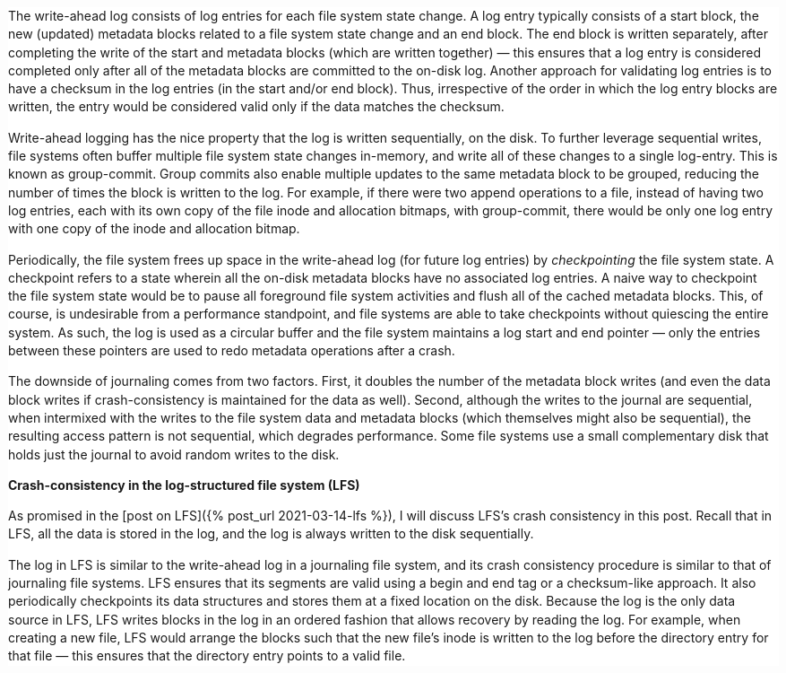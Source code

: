 
The write-ahead log consists of log entries for each file system state change.
A log entry typically consists of a start block, the new (updated) metadata
blocks related to a file system state change and an end block. The end block is
written separately, after completing the write of the start and metadata blocks
(which are written together) — this ensures that a log entry is considered
completed only after all of the metadata blocks are committed to the on-disk
log. Another approach for validating log entries is to have a checksum in the
log entries (in the start and/or end block). Thus, irrespective of the order in
which the log entry blocks are written, the entry would be considered valid
only if the data matches the checksum.

Write-ahead logging has the nice property that the log is written sequentially,
on the disk. To further leverage sequential writes, file systems often buffer
multiple file system state changes in-memory, and write all of these changes to
a single log-entry. This is known as group-commit. Group commits also enable
multiple updates to the same metadata block to be grouped, reducing the number
of times the block is written to the log. For example, if there were two append
operations to a file, instead of having two log entries, each with its own copy
of the file inode and allocation bitmaps, with group-commit, there would be
only one log entry with one copy of the inode and allocation bitmap.

Periodically, the file system frees up space in the write-ahead log (for future
log entries) by _checkpointing_ the file system state. A checkpoint refers to a
state wherein all the on-disk metadata blocks have no associated log entries. A
naive way to checkpoint the file system state would be to pause all foreground
file system activities and flush all of the cached metadata blocks. This, of
course, is undesirable from a performance standpoint, and file systems are able
to take checkpoints without quiescing the entire system. As such, the log is
used as a circular buffer and the file system maintains a log start and end
pointer — only the entries between these pointers are used to redo metadata
operations after a crash.

The downside of journaling comes from two factors. First, it doubles the number
of the metadata block writes (and even the data block writes if
crash-consistency is maintained for the data as well). Second, although the
writes to the journal are sequential, when intermixed with the writes to the
file system data and metadata blocks (which themselves might also be
sequential), the resulting access pattern is not sequential, which degrades
performance. Some file systems use a small complementary disk that holds just
the journal to avoid random writes to the disk.

**Crash-consistency in the log-structured file system (LFS)**

As promised in the [post on LFS]({% post_url 2021-03-14-lfs %}), I will
discuss LFS’s crash consistency in this post. Recall that in LFS, all the data
is stored in the log, and the log is always written to the disk sequentially.

The log in LFS is similar to the write-ahead log in a journaling file system,
and its crash consistency procedure is similar to that of journaling file
systems. LFS ensures that its segments are valid using a begin and end tag or a
checksum-like approach. It also periodically checkpoints its data structures
and stores them at a fixed location on the disk. Because the log is the only
data source in LFS, LFS writes blocks in the log in an ordered fashion that
allows recovery by reading the log. For example, when creating a new file, LFS
would arrange the blocks such that the new file’s inode is written to the log
before the directory entry for that file — this ensures that the directory
entry points to a valid file.
